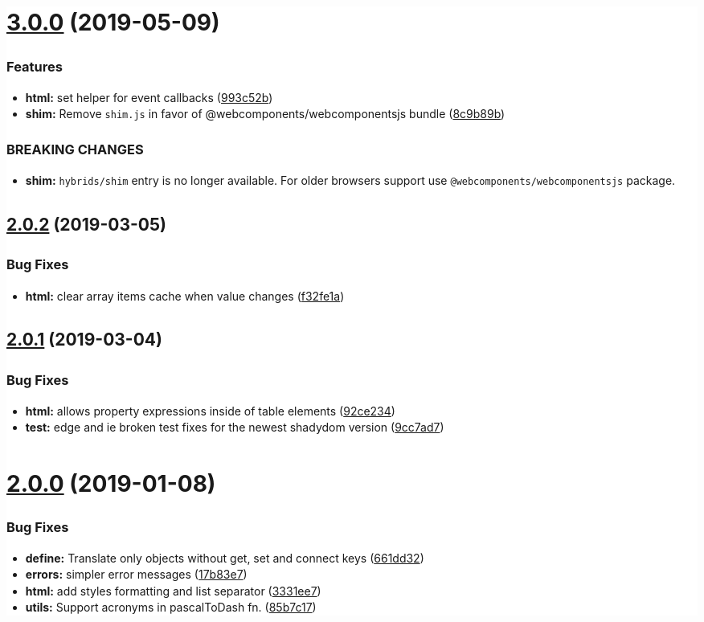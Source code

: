

# [3.0.0](https://github.com/hybridsjs/hybrids/compare/v2.0.2...v3.0.0) (2019-05-09)


### Features

* **html:** set helper for event callbacks ([993c52b](https://github.com/hybridsjs/hybrids/commit/993c52b))
* **shim:** Remove `shim.js` in favor of @webcomponents/webcomponentsjs bundle ([8c9b89b](https://github.com/hybridsjs/hybrids/commit/8c9b89b))


### BREAKING CHANGES

* **shim:** `hybrids/shim` entry is no longer available. For older browsers support use `@webcomponents/webcomponentsjs` package.



## [2.0.2](https://github.com/hybridsjs/hybrids/compare/v2.0.1...v2.0.2) (2019-03-05)


### Bug Fixes

* **html:** clear array items cache when value changes ([f32fe1a](https://github.com/hybridsjs/hybrids/commit/f32fe1a))



## [2.0.1](https://github.com/hybridsjs/hybrids/compare/v2.0.0...v2.0.1) (2019-03-04)


### Bug Fixes

* **html:** allows property expressions inside of table elements ([92ce234](https://github.com/hybridsjs/hybrids/commit/92ce234))
* **test:** edge and ie broken test fixes for the newest shadydom version ([9cc7ad7](https://github.com/hybridsjs/hybrids/commit/9cc7ad7))



<a name="2.0.0"></a>
# [2.0.0](https://github.com/hybridsjs/hybrids/compare/v1.5.0...v2.0.0) (2019-01-08)


### Bug Fixes

* **define:** Translate only objects without get, set and connect keys ([661dd32](https://github.com/hybridsjs/hybrids/commit/661dd32))
* **errors:** simpler error messages ([17b83e7](https://github.com/hybridsjs/hybrids/commit/17b83e7))
* **html:** add styles formatting and list separator ([3331ee7](https://github.com/hybridsjs/hybrids/commit/3331ee7))
* **utils:** Support acronyms in pascalToDash fn. ([85b7c17](https://github.com/hybridsjs/hybrids/commit/85b7c17))
